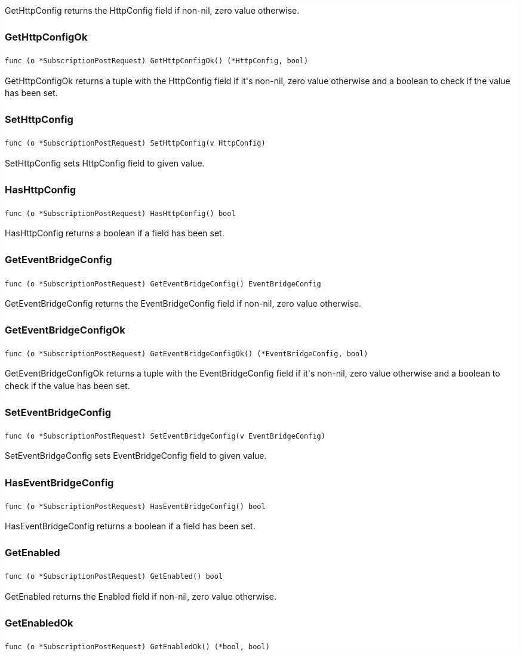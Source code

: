 GetHttpConfig returns the HttpConfig field if non-nil, zero value otherwise.

### GetHttpConfigOk

`func (o *SubscriptionPostRequest) GetHttpConfigOk() (*HttpConfig, bool)`

GetHttpConfigOk returns a tuple with the HttpConfig field if it's non-nil, zero value otherwise
and a boolean to check if the value has been set.

### SetHttpConfig

`func (o *SubscriptionPostRequest) SetHttpConfig(v HttpConfig)`

SetHttpConfig sets HttpConfig field to given value.

### HasHttpConfig

`func (o *SubscriptionPostRequest) HasHttpConfig() bool`

HasHttpConfig returns a boolean if a field has been set.

### GetEventBridgeConfig

`func (o *SubscriptionPostRequest) GetEventBridgeConfig() EventBridgeConfig`

GetEventBridgeConfig returns the EventBridgeConfig field if non-nil, zero value otherwise.

### GetEventBridgeConfigOk

`func (o *SubscriptionPostRequest) GetEventBridgeConfigOk() (*EventBridgeConfig, bool)`

GetEventBridgeConfigOk returns a tuple with the EventBridgeConfig field if it's non-nil, zero value otherwise
and a boolean to check if the value has been set.

### SetEventBridgeConfig

`func (o *SubscriptionPostRequest) SetEventBridgeConfig(v EventBridgeConfig)`

SetEventBridgeConfig sets EventBridgeConfig field to given value.

### HasEventBridgeConfig

`func (o *SubscriptionPostRequest) HasEventBridgeConfig() bool`

HasEventBridgeConfig returns a boolean if a field has been set.

### GetEnabled

`func (o *SubscriptionPostRequest) GetEnabled() bool`

GetEnabled returns the Enabled field if non-nil, zero value otherwise.

### GetEnabledOk

`func (o *SubscriptionPostRequest) GetEnabledOk() (*bool, bool)`
